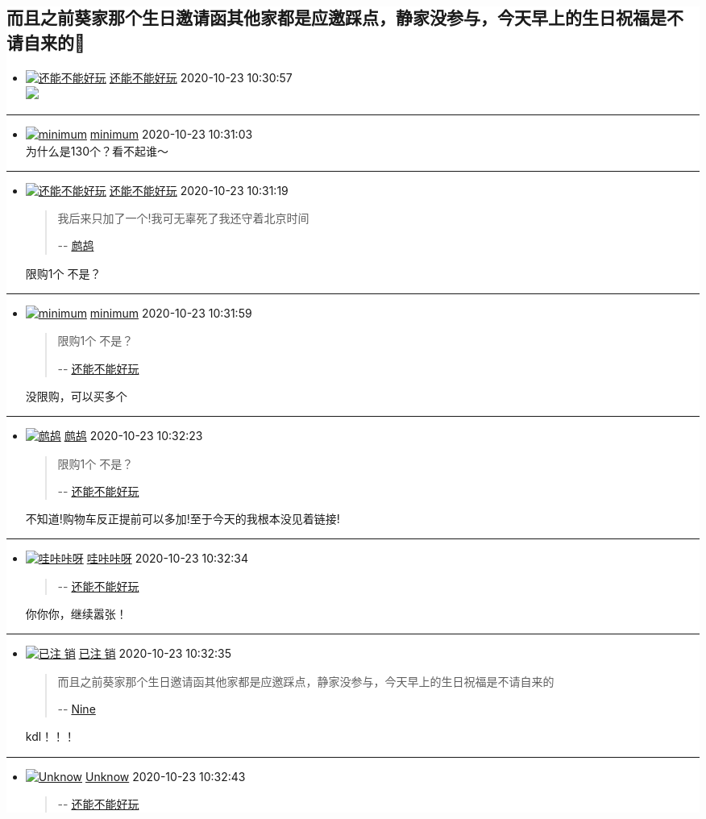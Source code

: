   而且之前葵家那个生日邀请函其他家都是应邀踩点，静家没参与，今天早上的生日祝福是不请自来的🧡  
---
* [![还能不能好玩](https://img2.doubanio.com/icon/u165680902-3.jpg)](https://www.douban.com/people/165680902/)    [还能不能好玩](https://www.douban.com/people/165680902/)    2020-10-23 10:30:57  
  ![](https://img9.doubanio.com/view/richtext/large/public/p33791266.jpg)  
    
---
* [![minimum](https://img3.doubanio.com/icon/u218236166-1.jpg)](https://www.douban.com/people/218236166/)    [minimum](https://www.douban.com/people/218236166/)    2020-10-23 10:31:03  
  为什么是130个？看不起谁～  
---
* [![还能不能好玩](https://img2.doubanio.com/icon/u165680902-3.jpg)](https://www.douban.com/people/165680902/)    [还能不能好玩](https://www.douban.com/people/165680902/)    2020-10-23 10:31:19  
  >我后来只加了一个!我可无辜死了我还守着北京时间  
  >
  >-- [鹧鸪](https://www.douban.com/people/2968358/)  
  
  限购1个 不是？  
---
* [![minimum](https://img3.doubanio.com/icon/u218236166-1.jpg)](https://www.douban.com/people/218236166/)    [minimum](https://www.douban.com/people/218236166/)    2020-10-23 10:31:59  
  >限购1个 不是？  
  >
  >-- [还能不能好玩](https://www.douban.com/people/165680902/)  
  
  没限购，可以买多个  
---
* [![鹧鸪](https://img1.doubanio.com/icon/u2968358-29.jpg)](https://www.douban.com/people/2968358/)    [鹧鸪](https://www.douban.com/people/2968358/)    2020-10-23 10:32:23  
  >限购1个 不是？  
  >
  >-- [还能不能好玩](https://www.douban.com/people/165680902/)  
  
  不知道!购物车反正提前可以多加!至于今天的我根本没见着链接!  
---
* [![哇咔咔呀](https://img9.doubanio.com/icon/u213342632-5.jpg)](https://www.douban.com/people/213342632/)    [哇咔咔呀](https://www.douban.com/people/213342632/)    2020-10-23 10:32:34  
  >  
  >
  >-- [还能不能好玩](https://www.douban.com/people/165680902/)  
  
  你你你，继续嚣张！  
---
* [![已注 销](https://img2.doubanio.com/icon/u155947097-2.jpg)](https://www.douban.com/people/155947097/)    [已注 销](https://www.douban.com/people/155947097/)    2020-10-23 10:32:35  
  >而且之前葵家那个生日邀请函其他家都是应邀踩点，静家没参与，今天早上的生日祝福是不请自来的  
  >
  >-- [Nine](https://www.douban.com/people/63277483/)  
  
  kdl！！！  
---
* [![Unknow](https://img9.doubanio.com/icon/u219306324-4.jpg)](https://www.douban.com/people/219306324/)    [Unknow](https://www.douban.com/people/219306324/)    2020-10-23 10:32:43  
  >  
  >
  >-- [还能不能好玩](https://www.douban.com/people/165680902/)  
  